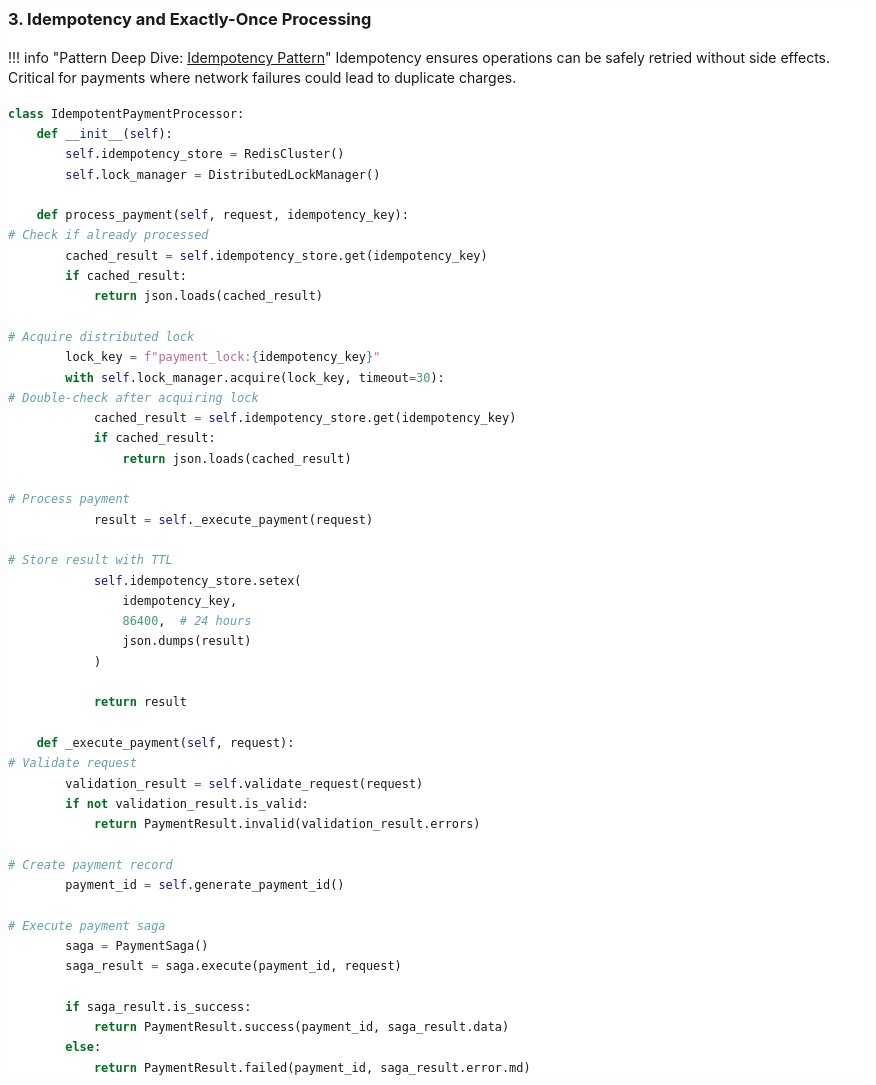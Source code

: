 ### 3. Idempotency and Exactly-Once Processing

!!! info "Pattern Deep Dive: [Idempotency Pattern](../../pattern-library/#idempotency-pattern.md/index.md)"
    Idempotency ensures operations can be safely retried without side effects. Critical for payments where network failures could lead to duplicate charges.

```python
class IdempotentPaymentProcessor:
    def __init__(self):
        self.idempotency_store = RedisCluster()
        self.lock_manager = DistributedLockManager()
    
    def process_payment(self, request, idempotency_key):
# Check if already processed
        cached_result = self.idempotency_store.get(idempotency_key)
        if cached_result:
            return json.loads(cached_result)
        
# Acquire distributed lock
        lock_key = f"payment_lock:{idempotency_key}"
        with self.lock_manager.acquire(lock_key, timeout=30):
# Double-check after acquiring lock
            cached_result = self.idempotency_store.get(idempotency_key)
            if cached_result:
                return json.loads(cached_result)
            
# Process payment
            result = self._execute_payment(request)
            
# Store result with TTL
            self.idempotency_store.setex(
                idempotency_key,
                86400,  # 24 hours
                json.dumps(result)
            )
            
            return result
    
    def _execute_payment(self, request):
# Validate request
        validation_result = self.validate_request(request)
        if not validation_result.is_valid:
            return PaymentResult.invalid(validation_result.errors)
        
# Create payment record
        payment_id = self.generate_payment_id()
        
# Execute payment saga
        saga = PaymentSaga()
        saga_result = saga.execute(payment_id, request)
        
        if saga_result.is_success:
            return PaymentResult.success(payment_id, saga_result.data)
        else:
            return PaymentResult.failed(payment_id, saga_result.error.md)
```
